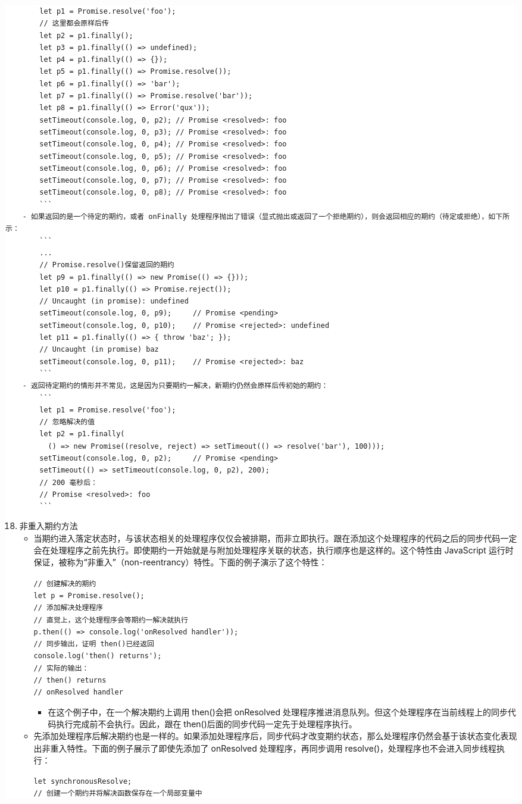             let p1 = Promise.resolve('foo'); 
            // 这里都会原样后传
            let p2 = p1.finally(); 
            let p3 = p1.finally(() => undefined); 
            let p4 = p1.finally(() => {}); 
            let p5 = p1.finally(() => Promise.resolve()); 
            let p6 = p1.finally(() => 'bar'); 
            let p7 = p1.finally(() => Promise.resolve('bar')); 
            let p8 = p1.finally(() => Error('qux')); 
            setTimeout(console.log, 0, p2); // Promise <resolved>: foo 
            setTimeout(console.log, 0, p3); // Promise <resolved>: foo 
            setTimeout(console.log, 0, p4); // Promise <resolved>: foo 
            setTimeout(console.log, 0, p5); // Promise <resolved>: foo 
            setTimeout(console.log, 0, p6); // Promise <resolved>: foo 
            setTimeout(console.log, 0, p7); // Promise <resolved>: foo 
            setTimeout(console.log, 0, p8); // Promise <resolved>: foo 
            ```
        - 如果返回的是一个待定的期约，或者 onFinally 处理程序抛出了错误（显式抛出或返回了一个拒绝期约），则会返回相应的期约（待定或拒绝），如下所示：
            ```
            ... 
            // Promise.resolve()保留返回的期约
            let p9 = p1.finally(() => new Promise(() => {})); 
            let p10 = p1.finally(() => Promise.reject()); 
            // Uncaught (in promise): undefined 
            setTimeout(console.log, 0, p9);     // Promise <pending> 
            setTimeout(console.log, 0, p10);    // Promise <rejected>: undefined 
            let p11 = p1.finally(() => { throw 'baz'; }); 
            // Uncaught (in promise) baz 
            setTimeout(console.log, 0, p11);    // Promise <rejected>: baz 
            ```
        - 返回待定期约的情形并不常见，这是因为只要期约一解决，新期约仍然会原样后传初始的期约：
            ```
            let p1 = Promise.resolve('foo'); 
            // 忽略解决的值
            let p2 = p1.finally( 
              () => new Promise((resolve, reject) => setTimeout(() => resolve('bar'), 100))); 
            setTimeout(console.log, 0, p2);     // Promise <pending> 
            setTimeout(() => setTimeout(console.log, 0, p2), 200); 
            // 200 毫秒后：
            // Promise <resolved>: foo
            ```

18. 非重入期约方法
    - 当期约进入落定状态时，与该状态相关的处理程序仅仅会被排期，而非立即执行。跟在添加这个处理程序的代码之后的同步代码一定会在处理程序之前先执行。即使期约一开始就是与附加处理程序关联的状态，执行顺序也是这样的。这个特性由 JavaScript 运行时保证，被称为“非重入”（non-reentrancy）特性。下面的例子演示了这个特性：
        ```
        // 创建解决的期约
        let p = Promise.resolve(); 
        // 添加解决处理程序
        // 直觉上，这个处理程序会等期约一解决就执行
        p.then(() => console.log('onResolved handler')); 
        // 同步输出，证明 then()已经返回
        console.log('then() returns'); 
        // 实际的输出：
        // then() returns 
        // onResolved handler 
        ```
        - 在这个例子中，在一个解决期约上调用 then()会把 onResolved 处理程序推进消息队列。但这个处理程序在当前线程上的同步代码执行完成前不会执行。因此，跟在 then()后面的同步代码一定先于处理程序执行。
    - 先添加处理程序后解决期约也是一样的。如果添加处理程序后，同步代码才改变期约状态，那么处理程序仍然会基于该状态变化表现出非重入特性。下面的例子展示了即使先添加了 onResolved 处理程序，再同步调用 resolve()，处理程序也不会进入同步线程执行：
        ```
        let synchronousResolve; 
        // 创建一个期约并将解决函数保存在一个局部变量中